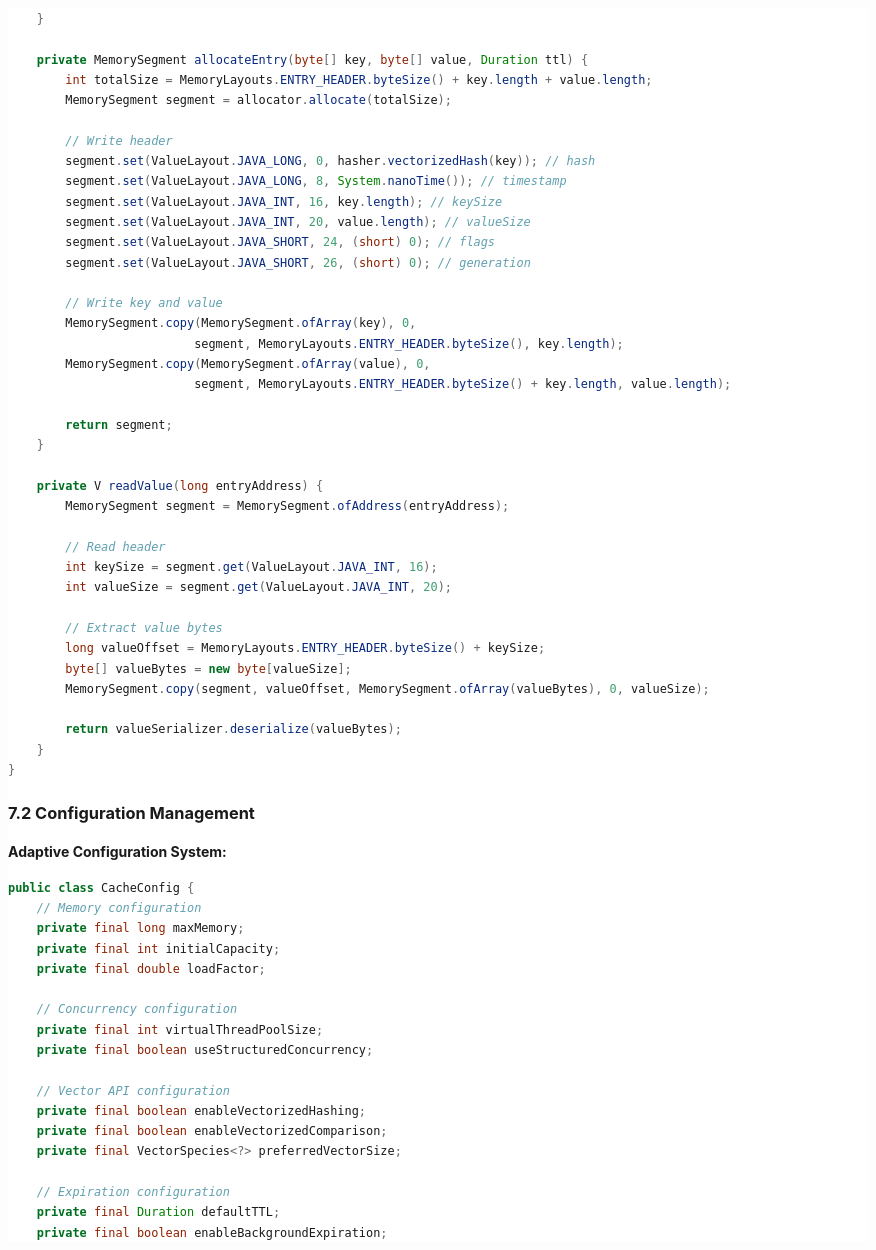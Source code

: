 ```java
    }
    
    private MemorySegment allocateEntry(byte[] key, byte[] value, Duration ttl) {
        int totalSize = MemoryLayouts.ENTRY_HEADER.byteSize() + key.length + value.length;
        MemorySegment segment = allocator.allocate(totalSize);
        
        // Write header
        segment.set(ValueLayout.JAVA_LONG, 0, hasher.vectorizedHash(key)); // hash
        segment.set(ValueLayout.JAVA_LONG, 8, System.nanoTime()); // timestamp
        segment.set(ValueLayout.JAVA_INT, 16, key.length); // keySize
        segment.set(ValueLayout.JAVA_INT, 20, value.length); // valueSize
        segment.set(ValueLayout.JAVA_SHORT, 24, (short) 0); // flags
        segment.set(ValueLayout.JAVA_SHORT, 26, (short) 0); // generation
        
        // Write key and value
        MemorySegment.copy(MemorySegment.ofArray(key), 0, 
                          segment, MemoryLayouts.ENTRY_HEADER.byteSize(), key.length);
        MemorySegment.copy(MemorySegment.ofArray(value), 0,
                          segment, MemoryLayouts.ENTRY_HEADER.byteSize() + key.length, value.length);
        
        return segment;
    }
    
    private V readValue(long entryAddress) {
        MemorySegment segment = MemorySegment.ofAddress(entryAddress);
        
        // Read header
        int keySize = segment.get(ValueLayout.JAVA_INT, 16);
        int valueSize = segment.get(ValueLayout.JAVA_INT, 20);
        
        // Extract value bytes
        long valueOffset = MemoryLayouts.ENTRY_HEADER.byteSize() + keySize;
        byte[] valueBytes = new byte[valueSize];
        MemorySegment.copy(segment, valueOffset, MemorySegment.ofArray(valueBytes), 0, valueSize);
        
        return valueSerializer.deserialize(valueBytes);
    }
}
```

### 7.2 Configuration Management

**Adaptive Configuration System:**

```java
public class CacheConfig {
    // Memory configuration
    private final long maxMemory;
    private final int initialCapacity;
    private final double loadFactor;
    
    // Concurrency configuration
    private final int virtualThreadPoolSize;
    private final boolean useStructuredConcurrency;
    
    // Vector API configuration
    private final boolean enableVectorizedHashing;
    private final boolean enableVectorizedComparison;
    private final VectorSpecies<?> preferredVectorSize;
    
    // Expiration configuration
    private final Duration defaultTTL;
    private final boolean enableBackgroundExpiration;
```
